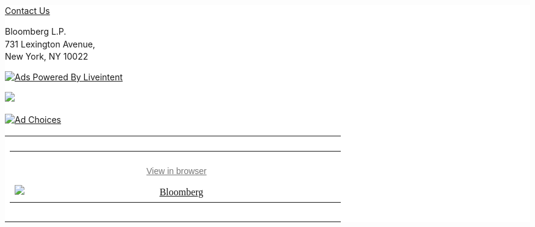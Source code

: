  [Contact Us](https://links.message.bloomberg.com/s/c/2QxCBO-QZ6m5t8CeBNGFvvDgbAQNdlNUJmcOT_oIcNxzc4p5bI0wCaUHEXEjerOrCDlSt-6OmJr-tq6xelGZpnWUUQSzV0jtFI8zkl9WHeI0bekbAaVqi1D-xV7gVOS1j3fyT4hBu6mWz4bQsePctcIwGzhKxK-r12I7QG7AaL8F1vz9AhZKwllEGvnMuDcTXCHyiEnhL9Pg4tzp_GVRnXbtMoFwiAZLXcQJOGZLkgGUcEuxW4HyU8IrIJnUQxPmjUOMsEYMInh-rk80D7lWkqSsg0V-X1VyYNLIAcS56ouDRGiJ5g0FEePBLt4OXfbjDK-pAlWuKJuvEzx0nHsRSV4HFrTlEpvB8gVXeyg4RXnm1g2PEpGdyHZE520/ueHfXICbRQKo1oNSrL1gk93rcoY4DxiD/11) 

 Bloomberg L.P.  
731 Lexington Avenue,  
New York, NY 10022 

  [![Ads Powered By Liveintent](https://assets.bwbx.io/images/users/iqjWHBFdfxIU/i7ESRvr8wb2g/v0/-1x-1.png)](https://links.message.bloomberg.com/s/c/wirnRLwMo1IEvMyu3i1nqKe_GC53brLAsFubAg7CCX7jgyB1n36vqDLzHX1cgane1E_XV9Bco7wvF2KdsVMP9w06JuS0sDNe_lR1RDCRZR9bBZhB__YTfUaxIR2tGCc5LKOJmMo0-oTmMeVbyV_yDmzocGUuDGfIaGlfqjbGVFvD-ltNHmOJ4ogoUdQNYfdndbYSzSC2PY6typ45_qhe1Avodukt8aw50MY_jHVpParlMBsupmh-N2adtH-F7o_bAmEDgHXjMPxXh56eJqCWrfass657in9eVNQmyHKVPql4UxWHLWqd6O3Veki_bLxmrtFWOL8mcmlNr6Vk5fLipSt129kAPfvY0FVt79DrVHfXQ4q33A8UBF3Ucs4/_WJKv7AskqobYTt4M1HoT0W49xu0oCEr/11)  

 ![](https://assets.bwbx.io/images/users/iqjWHBFdfxIU/i84ASdYMF2Xk/v0/-1x-1.png) 

  [![Ad Choices](https://assets.bwbx.io/images/users/iqjWHBFdfxIU/iHu0LhjyABMM/v0/-1x-1.png)](https://links.message.bloomberg.com/s/c/XFDVkxwXuX3STt-0LaIOmY-TjxZQebfboFW0Aw9V9taqVUUWsK1qRSR__DlZlUsyvJsh2SU7SKNfuCuxe_fpFclpPkomE0WflK8yQdD7ZGbpvAtTgR6GyjHLo2nQm7nk8egRXCTSt4XobaHyPlUy9oPcZtwSwRUxwcfLsE7pcixJ624hUhc9ImzEQ7irvUFdd2vDP6ys2XbeQlA5IF4gBqqTzTR7Ehmd97Yq5q5Jxjsp_Q7jg4pGmuweDG4bj0FyJFLtoVrAMBML18zpHZwmBz-tJL0eK5diXe4fnW7FVt9IdxN5htwcO-9dzvrSMV1ctZBMzLZ8loZI5eeU3TJroGFtlRM1IMa6kYNEdIvkqnsdsQOvapI3cveVxY0/X5XfA3kmS3c6oGmXaEefn2a0_yuhGJeD/11)  

<div>
<table align="center" border="0" cellpadding="0" cellspacing="0" id="wrapper" style="-webkit-font-smoothing: antialiased; font-family: Georgia, serif; font-size: 16px; max-width: 550px; width: 100% !important;" width="100%">  <tr> <td style="border-collapse: collapse; mso-table-lspace: 0pt; mso-table-rspace: 0pt;"> </td> </tr> <tr> <td style="border-collapse: collapse; mso-table-lspace: 0pt; mso-table-rspace: 0pt; padding-bottom: 15px;"> <table border="0" cellpadding="0" cellspacing="0" width="100%"> <tr> <td align="center" style="border-collapse: collapse; mso-table-lspace: 0pt; mso-table-rspace: 0pt; padding: 20px 0px 10px;"> <a href="https://links.message.bloomberg.com/s/c/9Wrs4yeKhK0Nc4a44SrzmZePLP08WrHBNLbcBwFODcY\_vJfCSimBAE5LmO17bImG6y2pHiR0zXJwUzRgjf6KSQRQ-NIqs-8B0l37L6HeihJGDeHOzEAgDHvvcHx6zMwjG6ZvqYk1ZIqzYBX0NzT4K37hnvE\_581wun1lFUHa9QUBA8YtFjT\_1fiyf3WMA9DhC3rg879Yjo0EHgJPXCAkjPQduM2x9xezPpPMxAlFbNu-LrFhf0-ThKJb57VSVsY0I5ClBt-PZxcIN\_hAt6c5KsD2BRs4XIsOTkUz4rI1vx4bKPOO\_vXpZQGi1aTk5YUa\_XIlLgEJ7Fu4ClNdmCjsDanFCvgBayXM9QY-jhCkUfdD5PsoGQCfzdO1ZA/z9IVcb2EQYSY8r\_KymTWg4S5tIy8AFn9/11" style="font-family: Helvetica, Arial, sans-serif; text-decoration: underline; font-size: 14px; color: #767676 !important;">View in browser</a> </td> </tr> <tr> <td align="center" style="border-collapse: collapse; mso-table-lspace: 0pt; mso-table-rspace: 0pt; padding-bottom: 5px;"> <a href="https://links.message.bloomberg.com/s/c/-UqG\_vbHeK1lSJZM28YmrH04OWUD9tNPcoXF78Wrcg-ES9bw1vJXv0n6ix9gbaCI\_7IFkRtv1cIczEg6kkV8\_OhnUNyjMHJeJtqL68tEBbizVyRDDQNReQbKk3gGvY0FeBAB-gTTqnn8Q4IUr5rTVk-hjoR9YHxuyUn88gNh2-HRpKQVrlHaNcMzgtKBZ5CQsOMxkDYavTT-WLgYJQJkeE\_fuATfF\_HnQWvg6kpiiECj1RvzDHqhcFTkRaqYnUo-RNuFEzbOnnyp2X8qYoseRD\_wvK33b7aZ2\_ALKr4zTQiyWo-vRwyUgpomQ0QRy3U1glYOJBiBVIKJGrg6qty6SE3NhbjaWzkv6rUiYcPdKxjpWB\_MxHOfSSFX8g/73R75O3Wh1XaX0O4GqldXZQrWS8fV\_mk/11"> <img alt="Bloomberg" border="0" src="https://assets.bwbx.io/images/users/iqjWHBFdfxIU/i4iroXZ3S2IY/v0/-1x-1.png" style="max-width:550px; width:530px; display:block" width="530"/> </a> </td> </tr> </table>